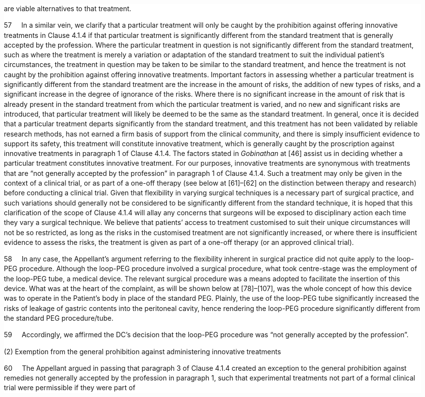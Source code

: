 are viable alternatives to that treatment. 

57     In a similar vein, we clarify that a particular treatment will only be caught by the prohibition against offering innovative treatments in Clause 4.1.4 if that particular treatment is significantly different from the standard treatment that is generally accepted by the profession. Where the particular treatment in question is not significantly different from the standard treatment, such as where the treatment is merely a variation or adaptation of the standard treatment to suit the individual patient’s circumstances, the treatment in question may be taken to be similar to the standard treatment, and hence the treatment is not caught by the prohibition against offering innovative treatments. Important factors in assessing whether a particular treatment is significantly different from the standard treatment are the increase in the amount of risks, the addition of new types of risks, and a significant increase in the degree of ignorance of the risks. Where there is no significant increase in the amount of risk that is already present in the standard treatment from which the particular treatment is varied, and no new and significant risks are introduced, that particular treatment will likely be deemed to be the same as the standard treatment. In general, once it is decided that a particular treatment departs significantly from the standard treatment, and this treatment has not been validated by reliable research methods, has not earned a firm basis of support from the clinical community, and there is simply insufficient evidence to support its safety, this treatment will constitute innovative treatment, which is generally caught by the proscription against innovative treatments in paragraph 1 of Clause 4.1.4. The factors stated in _Gobinathan_ at [46] assist us in deciding whether a particular treatment constitutes innovative treatment. For our purposes, innovative treatments are synonymous with treatments that are “not generally accepted by the profession” in paragraph 1 of Clause 4.1.4. Such a treatment may only be given in the context of a clinical trial, or as part of a one-off therapy (see below at [61]–[62] on the distinction between therapy and research) before conducting a clinical trial. Given that flexibility in varying surgical techniques is a necessary part of surgical practice, and such variations should generally not be considered to be significantly different from the standard technique, it is hoped that this clarification of the scope of Clause 4.1.4 will allay any concerns that surgeons will be exposed to disciplinary action each time they vary a surgical technique. We believe that patients’ access to treatment customised to suit their unique circumstances will not be so restricted, as long as the risks in the customised treatment are not significantly increased, or where there is insufficient evidence to assess the risks, the treatment is given as part of a one-off therapy (or an approved clinical trial). 

58     In any case, the Appellant’s argument referring to the flexibility inherent in surgical practice did not quite apply to the loop-PEG procedure. Although the loop-PEG procedure involved a surgical procedure, what took centre-stage was the employment of the loop-PEG tube, a medical device. The relevant surgical procedure was a means adopted to facilitate the insertion of this device. What was at the heart of the complaint, as will be shown below at [78]–[107], was the whole concept of how this device was to operate in the Patient’s body in place of the standard PEG. Plainly, the use of the loop-PEG tube significantly increased the risks of leakage of gastric contents into the peritoneal cavity, hence rendering the loop-PEG procedure significantly different from the standard PEG procedure/tube. 

59     Accordingly, we affirmed the DC’s decision that the loop-PEG procedure was “not generally accepted by the profession”. 

(2) Exemption from the general prohibition against administering innovative treatments 

60     The Appellant argued in passing that paragraph 3 of Clause 4.1.4 created an exception to the general prohibition against remedies not generally accepted by the profession in paragraph 1, such that experimental treatments not part of a formal clinical trial were permissible if they were part of 

